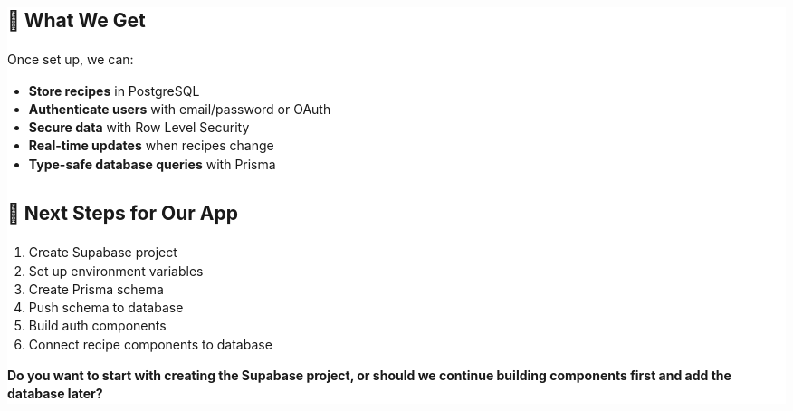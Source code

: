 ## 🎯 What We Get

Once set up, we can:

- **Store recipes** in PostgreSQL
- **Authenticate users** with email/password or OAuth
- **Secure data** with Row Level Security
- **Real-time updates** when recipes change
- **Type-safe database queries** with Prisma

## 📝 Next Steps for Our App

1. Create Supabase project
2. Set up environment variables
3. Create Prisma schema
4. Push schema to database
5. Build auth components
6. Connect recipe components to database

**Do you want to start with creating the Supabase project, or should we continue building components first and add the database later?**
